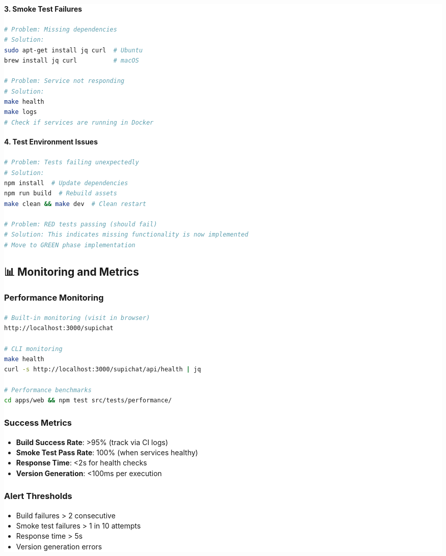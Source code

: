 #### 3. Smoke Test Failures
```bash
# Problem: Missing dependencies
# Solution:
sudo apt-get install jq curl  # Ubuntu
brew install jq curl          # macOS

# Problem: Service not responding
# Solution:
make health
make logs
# Check if services are running in Docker
```

#### 4. Test Environment Issues
```bash
# Problem: Tests failing unexpectedly
# Solution:
npm install  # Update dependencies
npm run build  # Rebuild assets
make clean && make dev  # Clean restart

# Problem: RED tests passing (should fail)
# Solution: This indicates missing functionality is now implemented
# Move to GREEN phase implementation
```

## 📊 Monitoring and Metrics

### Performance Monitoring
```bash
# Built-in monitoring (visit in browser)
http://localhost:3000/supichat

# CLI monitoring
make health
curl -s http://localhost:3000/supichat/api/health | jq

# Performance benchmarks
cd apps/web && npm test src/tests/performance/
```

### Success Metrics
- **Build Success Rate**: >95% (track via CI logs)
- **Smoke Test Pass Rate**: 100% (when services healthy)
- **Response Time**: <2s for health checks
- **Version Generation**: <100ms per execution

### Alert Thresholds
- Build failures > 2 consecutive
- Smoke test failures > 1 in 10 attempts  
- Response time > 5s
- Version generation errors
